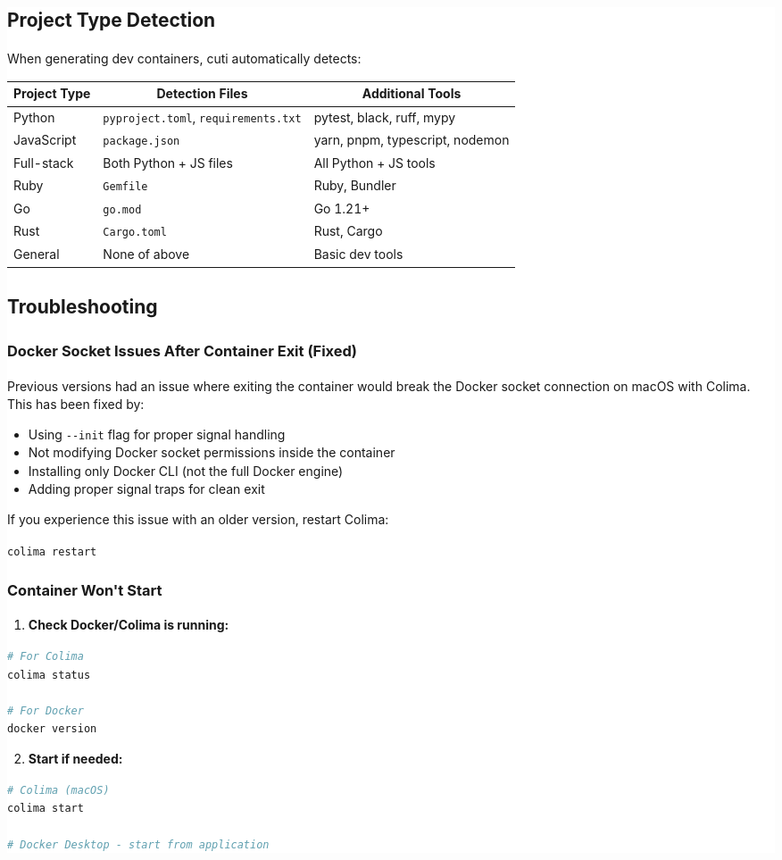 ## Project Type Detection

When generating dev containers, cuti automatically detects:

| Project Type | Detection Files | Additional Tools |
|-------------|----------------|------------------|
| Python | `pyproject.toml`, `requirements.txt` | pytest, black, ruff, mypy |
| JavaScript | `package.json` | yarn, pnpm, typescript, nodemon |
| Full-stack | Both Python + JS files | All Python + JS tools |
| Ruby | `Gemfile` | Ruby, Bundler |
| Go | `go.mod` | Go 1.21+ |
| Rust | `Cargo.toml` | Rust, Cargo |
| General | None of above | Basic dev tools |

## Troubleshooting

### Docker Socket Issues After Container Exit (Fixed)

Previous versions had an issue where exiting the container would break the Docker socket connection on macOS with Colima. This has been fixed by:
- Using `--init` flag for proper signal handling
- Not modifying Docker socket permissions inside the container
- Installing only Docker CLI (not the full Docker engine)
- Adding proper signal traps for clean exit

If you experience this issue with an older version, restart Colima:
```bash
colima restart
```

### Container Won't Start

1. **Check Docker/Colima is running:**
```bash
# For Colima
colima status

# For Docker
docker version
```

2. **Start if needed:**
```bash
# Colima (macOS)
colima start

# Docker Desktop - start from application
```
